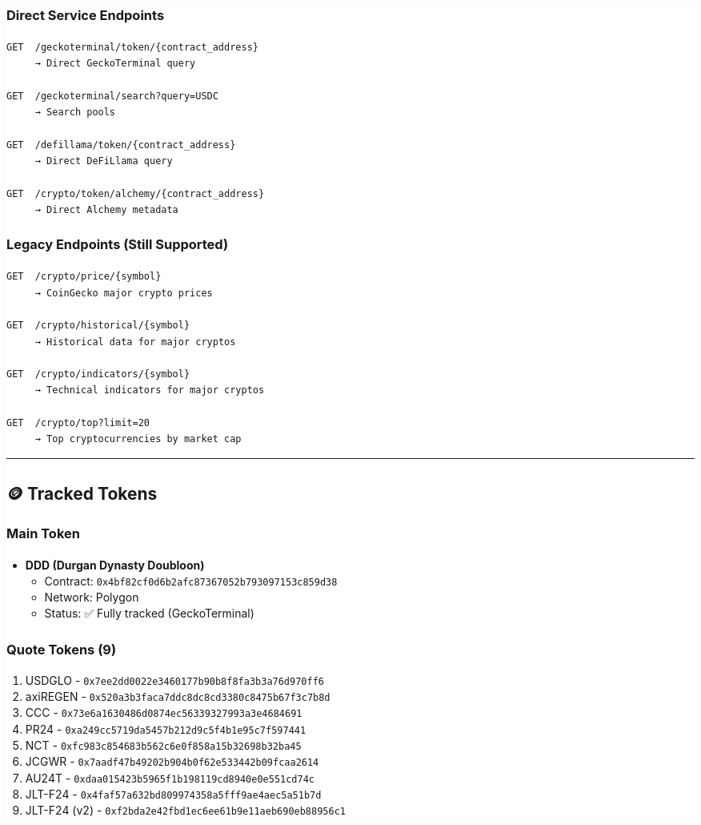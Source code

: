 ### **Direct Service Endpoints**

```
GET  /geckoterminal/token/{contract_address}
     → Direct GeckoTerminal query

GET  /geckoterminal/search?query=USDC
     → Search pools

GET  /defillama/token/{contract_address}
     → Direct DeFiLlama query

GET  /crypto/token/alchemy/{contract_address}
     → Direct Alchemy metadata
```

### **Legacy Endpoints (Still Supported)**

```
GET  /crypto/price/{symbol}
     → CoinGecko major crypto prices

GET  /crypto/historical/{symbol}
     → Historical data for major cryptos

GET  /crypto/indicators/{symbol}
     → Technical indicators for major cryptos

GET  /crypto/top?limit=20
     → Top cryptocurrencies by market cap
```

---

## 🪙 Tracked Tokens

### **Main Token**
- **DDD (Durgan Dynasty Doubloon)**
  - Contract: `0x4bf82cf0d6b2afc87367052b793097153c859d38`
  - Network: Polygon
  - Status: ✅ Fully tracked (GeckoTerminal)

### **Quote Tokens (9)**
1. USDGLO - `0x7ee2dd0022e3460177b90b8f8fa3b3a76d970ff6`
2. axiREGEN - `0x520a3b3faca7ddc8dc8cd3380c8475b67f3c7b8d`
3. CCC - `0x73e6a1630486d0874ec56339327993a3e4684691`
4. PR24 - `0xa249cc5719da5457b212d9c5f4b1e95c7f597441`
5. NCT - `0xfc983c854683b562c6e0f858a15b32698b32ba45`
6. JCGWR - `0x7aadf47b49202b904b0f62e533442b09fcaa2614`
7. AU24T - `0xdaa015423b5965f1b198119cd8940e0e551cd74c`
8. JLT-F24 - `0x4faf57a632bd809974358a5fff9ae4aec5a51b7d`
9. JLT-F24 (v2) - `0xf2bda2e42fbd1ec6ee61b9e11aeb690eb88956c1`

